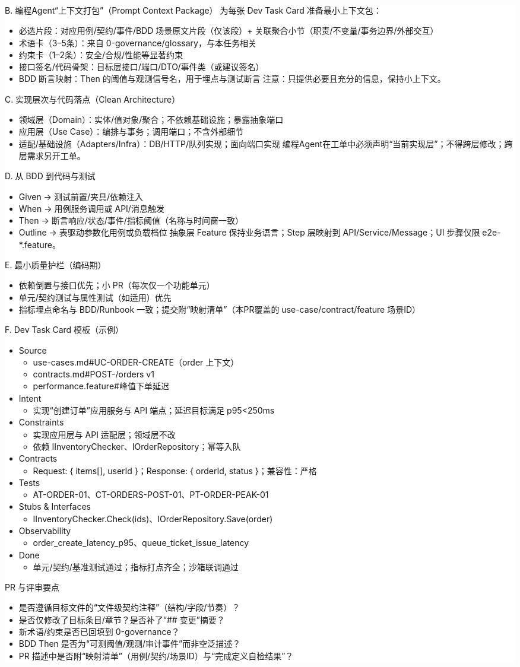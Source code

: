 B. 编程Agent“上下文打包”（Prompt Context Package）
为每张 Dev Task Card 准备最小上下文包：
- 必选片段：对应用例/契约/事件/BDD 场景原文片段（仅该段）+ 关联聚合小节（职责/不变量/事务边界/外部交互）
- 术语卡（3–5条）：来自 0-governance/glossary，与本任务相关
- 约束卡（1–2条）：安全/合规/性能等显著约束
- 接口签名/代码骨架：目标层接口/端口/DTO/事件类（或建议签名）
- BDD 断言映射：Then 的阈值与观测信号名，用于埋点与测试断言
注意：只提供必要且充分的信息，保持小上下文。

C. 实现层次与代码落点（Clean Architecture）
- 领域层（Domain）：实体/值对象/聚合；不依赖基础设施；暴露抽象端口
- 应用层（Use Case）：编排与事务；调用端口；不含外部细节
- 适配/基础设施（Adapters/Infra）：DB/HTTP/队列实现；面向端口实现
编程Agent在工单中必须声明“当前实现层”；不得跨层修改；跨层需求另开工单。

D. 从 BDD 到代码与测试
- Given → 测试前置/夹具/依赖注入
- When → 用例服务调用或 API/消息触发
- Then → 断言响应/状态/事件/指标阈值（名称与时间窗一致）
- Outline → 表驱动参数化用例或负载档位
抽象层 Feature 保持业务语言；Step 层映射到 API/Service/Message；UI 步骤仅限 e2e-*.feature。

E. 最小质量护栏（编码期）
- 依赖倒置与接口优先；小 PR（每次仅一个功能单元）
- 单元/契约测试与属性测试（如适用）优先
- 指标埋点命名与 BDD/Runbook 一致；提交附“映射清单”（本PR覆盖的 use-case/contract/feature 场景ID）

F. Dev Task Card 模板（示例）
- Source
  - use-cases.md#UC-ORDER-CREATE（order 上下文）
  - contracts.md#POST-/orders v1
  - performance.feature#峰值下单延迟
- Intent
  - 实现“创建订单”应用服务与 API 端点；延迟目标满足 p95<250ms
- Constraints
  - 实现应用层与 API 适配层；领域层不改
  - 依赖 IInventoryChecker、IOrderRepository；幂等入队
- Contracts
  - Request: { items[], userId }；Response: { orderId, status }；兼容性：严格
- Tests
  - AT-ORDER-01、CT-ORDERS-POST-01、PT-ORDER-PEAK-01
- Stubs & Interfaces
  - IInventoryChecker.Check(ids)、IOrderRepository.Save(order)
- Observability
  - order_create_latency_p95、queue_ticket_issue_latency
- Done
  - 单元/契约/基准测试通过；指标打点齐全；沙箱联调通过

PR 与评审要点
- 是否遵循目标文件的“文件级契约注释”（结构/字段/节奏）？
- 是否仅修改了目标条目/章节？是否补了“## 变更”摘要？
- 新术语/约束是否已回填到 0-governance？
- BDD Then 是否为“可测阈值/观测/审计事件”而非空泛描述？
- PR 描述中是否附“映射清单”（用例/契约/场景ID）与“完成定义自检结果”？
